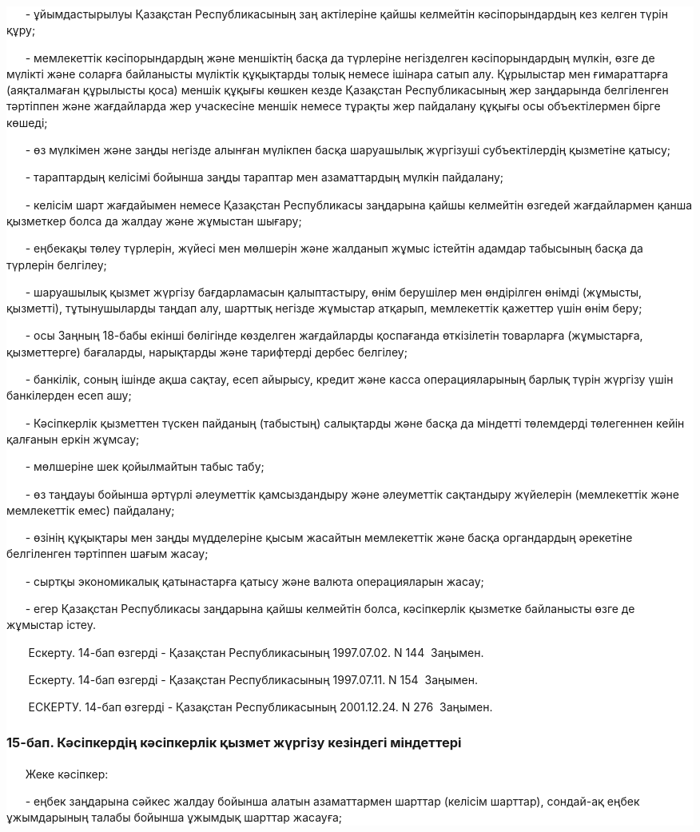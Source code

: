       - ұйымдастырылуы Қазақстан Республикасының заң актілеріне қайшы келмейтін кәсіпорындардың кез келген түрін құру;

      - мемлекеттік кәсіпорындардың және меншіктің басқа да түрлеріне негізделген кәсіпорындардың мүлкін, өзге де мүлікті және соларға байланысты мүліктік құқықтарды толық немесе ішінара сатып алу. Құрылыстар мен ғимараттарға (аяқталмаған құрылысты қоса) меншік құқығы көшкен кезде Қазақстан Республикасының жер заңдарында белгiленген тәртiппен және жағдайларда жер учаскесiне меншiк немесе тұрақты жер пайдалану құқығы осы объектілермен бірге көшеді;

      - өз мүлкімен және заңды негізде алынған мүлікпен басқа шаруашылық жүргізуші субъектілердің қызметіне қатысу;

      - тараптардың келісімі бойынша заңды тараптар мен азаматтардың мүлкін пайдалану;

      - келісім шарт жағдайымен немесе Қазақстан Республикасы заңдарына қайшы келмейтін өзгедей жағдайлармен қанша қызметкер болса да жалдау және жұмыстан шығару;

      - еңбекақы төлеу түрлерін, жүйесі мен мөлшерін және жалданып жұмыс істейтін адамдар табысының басқа да түрлерін белгілеу;

      - шаруашылық қызмет жүргізу бағдарламасын қалыптастыру, өнім берушілер мен өндірілген өнімді (жұмысты, қызметті), тұтынушыларды таңдап алу, шарттық негізде жұмыстар атқарып, мемлекеттік қажеттер үшін өнім беру;

      - осы Заңның 18-бабы екінші бөлігінде көзделген жағдайларды қоспағанда өткізілетін товарларға (жұмыстарға, қызметтерге) бағаларды, нарықтарды және тарифтерді дербес белгілеу;

      - банкілік, соның ішінде ақша сақтау, есеп айырысу, кредит және касса операцияларының барлық түрін жүргізу үшін банкілерден есеп ашу;

      - Кәсiпкерлiк қызметтен түскен пайданың (табыстың) салықтарды және басқа да мiндеттi төлемдердi төлегеннен кейiн қалғанын еркiн жұмсау;

      - мөлшеріне шек қойылмайтын табыс табу;

      - өз таңдауы бойынша әртүрлі әлеуметтік қамсыздандыру және әлеуметтік сақтандыру жүйелерін (мемлекеттік және мемлекеттік емес) пайдалану;

      - өзінің құқықтары мен заңды мүдделеріне қысым жасайтын мемлекеттік және басқа органдардың әрекетіне белгіленген тәртіппен шағым жасау;

      - сыртқы экономикалық қатынастарға қатысу және валюта операцияларын жасау;

      - егер Қазақстан Республикасы заңдарына қайшы келмейтін болса, кәсіпкерлік қызметке байланысты өзге де жұмыстар істеу.

       Ескерту. 14-бап өзгерді - Қазақстан Республикасының 1997.07.02. N 144   Заңымен.

       Ескерту. 14-бап өзгерді - Қазақстан Республикасының 1997.07.11. N 154   Заңымен.

       ЕСКЕРТУ. 14-бап өзгерді - Қазақстан Республикасының 2001.12.24. N 276   Заңымен.

### 15-бап. Кәсіпкердің кәсіпкерлік қызмет жүргізу кезіндегі міндеттері

      Жеке кәсіпкер:

      - еңбек заңдарына сәйкес жалдау бойынша алатын азаматтармен шарттар (келісім шарттар), сондай-ақ еңбек ұжымдарының талабы бойынша ұжымдық шарттар жасауға;
